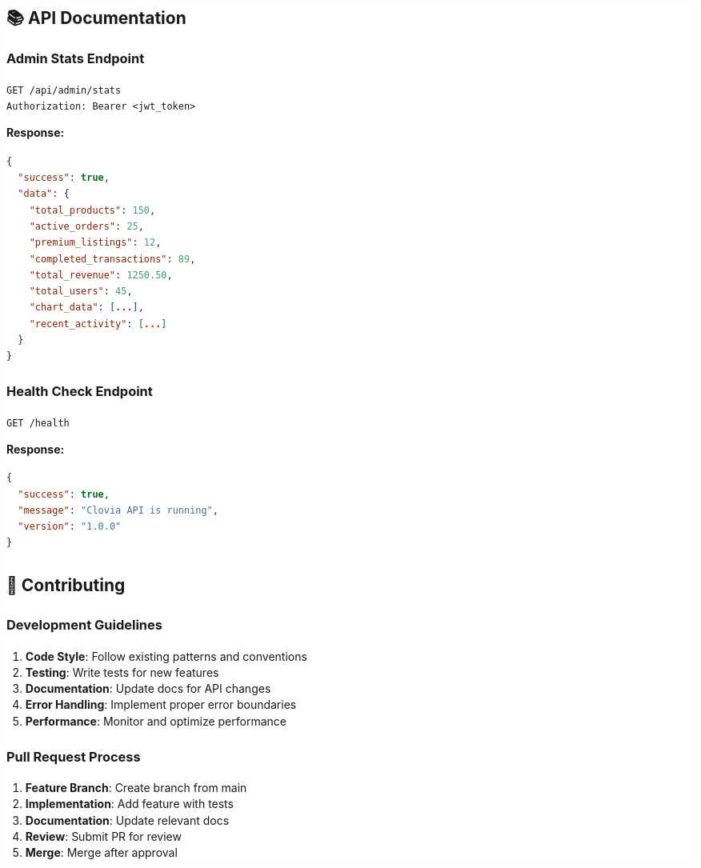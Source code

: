 ## 📚 API Documentation

### **Admin Stats Endpoint**
```http
GET /api/admin/stats
Authorization: Bearer <jwt_token>
```

**Response:**
```json
{
  "success": true,
  "data": {
    "total_products": 150,
    "active_orders": 25,
    "premium_listings": 12,
    "completed_transactions": 89,
    "total_revenue": 1250.50,
    "total_users": 45,
    "chart_data": [...],
    "recent_activity": [...]
  }
}
```

### **Health Check Endpoint**
```http
GET /health
```

**Response:**
```json
{
  "success": true,
  "message": "Clovia API is running",
  "version": "1.0.0"
}
```

## 🤝 Contributing

### **Development Guidelines**
1. **Code Style**: Follow existing patterns and conventions
2. **Testing**: Write tests for new features
3. **Documentation**: Update docs for API changes
4. **Error Handling**: Implement proper error boundaries
5. **Performance**: Monitor and optimize performance

### **Pull Request Process**
1. **Feature Branch**: Create branch from main
2. **Implementation**: Add feature with tests
3. **Documentation**: Update relevant docs
4. **Review**: Submit PR for review
5. **Merge**: Merge after approval
